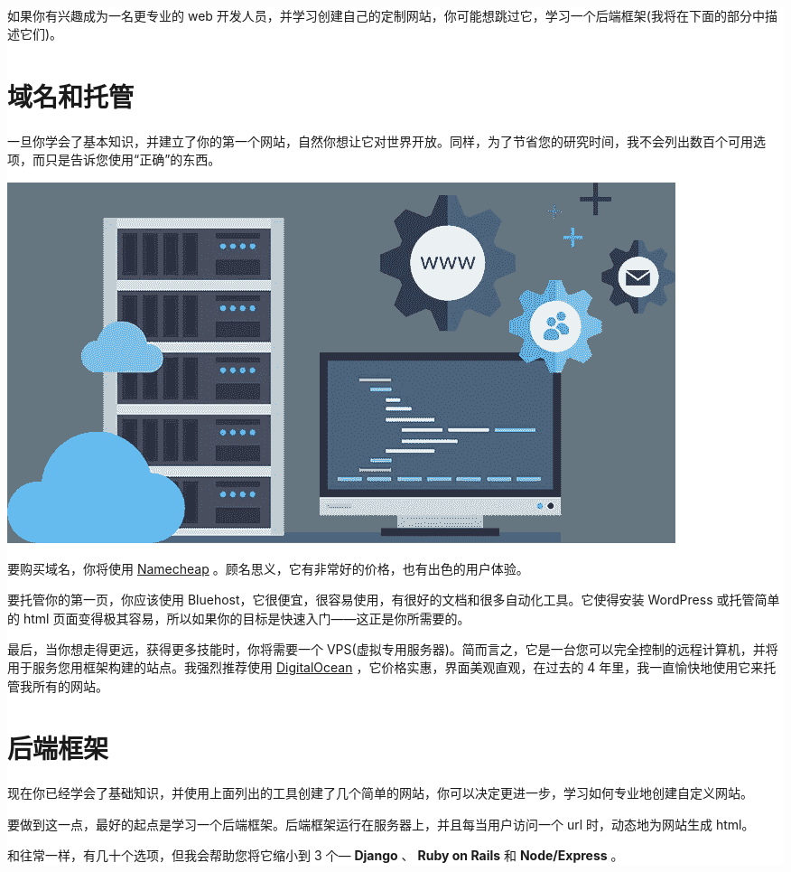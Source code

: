 如果你有兴趣成为一名更专业的 web 开发人员，并学习创建自己的定制网站，你可能想跳过它，学习一个后端框架(我将在下面的部分中描述它们)。

# 域名和托管

一旦你学会了基本知识，并建立了你的第一个网站，自然你想让它对世界开放。同样，为了节省您的研究时间，我不会列出数百个可用选项，而只是告诉您使用“正确”的东西。

![](img/27371e9bde9384f5f2b2974d29bbf269.png)

要购买域名，你将使用 [Namecheap](https://www.namecheap.com/) 。顾名思义，它有非常好的价格，也有出色的用户体验。

要托管你的第一页，你应该使用 Bluehost，它很便宜，很容易使用，有很好的文档和很多自动化工具。它使得安装 WordPress 或托管简单的 html 页面变得极其容易，所以如果你的目标是快速入门——这正是你所需要的。

最后，当你想走得更远，获得更多技能时，你将需要一个 VPS(虚拟专用服务器)。简而言之，它是一台您可以完全控制的远程计算机，并将用于服务您用框架构建的站点。我强烈推荐使用 [DigitalOcean](https://www.digitalocean.com/) ，它价格实惠，界面美观直观，在过去的 4 年里，我一直愉快地使用它来托管我所有的网站。

# 后端框架

现在你已经学会了基础知识，并使用上面列出的工具创建了几个简单的网站，你可以决定更进一步，学习如何专业地创建自定义网站。

要做到这一点，最好的起点是学习一个后端框架。后端框架运行在服务器上，并且每当用户访问一个 url 时，动态地为网站生成 html。

和往常一样，有几十个选项，但我会帮助您将它缩小到 3 个— **Django** 、 **Ruby on Rails** 和 **Node/Express** 。
